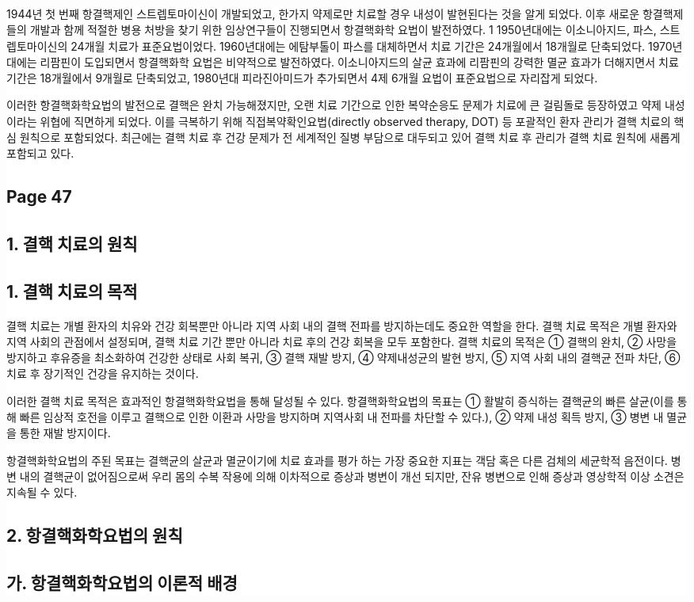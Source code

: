1944년 첫 번째 항결핵제인 스트렙토마이신이 개발되었고, 한가지 약제로만 치료할 경우 내성이 발현된다는 것을 알게 되었다. 이후 새로운 항결핵제들의 개발과 함께 적절한 병용 처방을 찾기 위한 임상연구들이 진행되면서 항결핵화학 요법이 발전하였다. 1 1950년대에는 이소니아지드, 파스, 스트렙토마이신의 24개월 치료가 표준요법이었다. 1960년대에는 에탐부톨이 파스를 대체하면서 치료 기간은 24개월에서 18개월로 단축되었다. 1970년대에는 리팜핀이 도입되면서 항결핵화학 요법은 비약적으로 발전하였다. 이소니아지드의 살균 효과에 리팜핀의 강력한 멸균 효과가 더해지면서 치료 기간은 18개월에서 9개월로 단축되었고, 1980년대 피라진아미드가 추가되면서 4제 6개월 요법이 표준요법으로 자리잡게 되었다.

이러한 항결핵화학요법의 발전으로 결핵은 완치 가능해졌지만, 오랜 치료 기간으로 인한 복약순응도 문제가 치료에 큰 걸림돌로 등장하였고 약제 내성이라는 위협에 직면하게 되었다. 이를 극복하기 위해 직접복약확인요법(directly observed therapy, DOT) 등 포괄적인 환자 관리가 결핵 치료의 핵심 원칙으로 포함되었다. 최근에는 결핵 치료 후 건강 문제가 전 세계적인 질병 부담으로 대두되고 있어 결핵 치료 후 관리가 결핵 치료 원칙에 새롭게 포함되고 있다.

## Page 47

## 1.  결핵  치료의  원칙

## 1.  결핵  치료의  목적

결핵 치료는 개별 환자의 치유와 건강 회복뿐만 아니라 지역 사회 내의 결핵 전파를 방지하는데도 중요한 역할을 한다. 결핵 치료 목적은 개별 환자와 지역 사회의 관점에서 설정되며, 결핵 치료 기간 뿐만 아니라 치료 후의 건강 회복을 모두 포함한다. 결핵 치료의 목적은 ① 결핵의 완치, ② 사망을 방지하고 후유증을 최소화하여 건강한 상태로 사회 복귀, ③ 결핵 재발 방지, ④ 약제내성균의 발현 방지, ⑤ 지역 사회 내의 결핵균 전파 차단, ⑥ 치료 후 장기적인 건강을 유지하는 것이다.

이러한 결핵 치료 목적은 효과적인 항결핵화학요법을 통해 달성될 수 있다. 항결핵화학요법의 목표는 ① 활발히 증식하는 결핵균의 빠른 살균(이를 통해 빠른 임상적 호전을 이루고 결핵으로 인한 이환과 사망을 방지하며 지역사회 내 전파를 차단할 수 있다.), ② 약제 내성 획득 방지, ③ 병변 내 멸균을 통한 재발 방지이다.

항결핵화학요법의 주된 목표는 결핵균의 살균과 멸균이기에 치료 효과를 평가 하는 가장 중요한 지표는 객담 혹은 다른 검체의 세균학적 음전이다. 병변 내의 결핵균이 없어짐으로써 우리 몸의 수복 작용에 의해 이차적으로 증상과 병변이 개선 되지만, 잔유 병변으로 인해 증상과 영상학적 이상 소견은 지속될 수 있다.

## 2.  항결핵화학요법의 원칙

## 가.  항결핵화학요법의 이론적 배경


